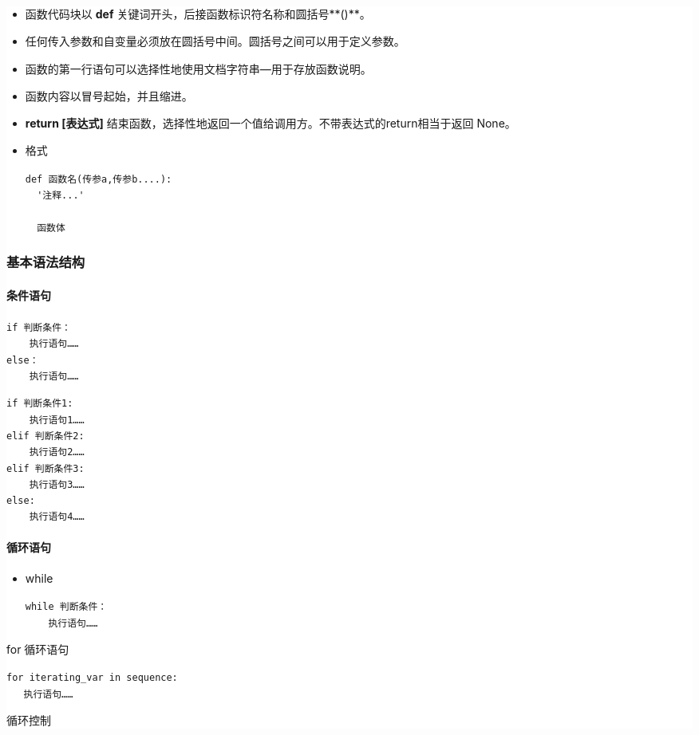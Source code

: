 - 函数代码块以 **def** 关键词开头，后接函数标识符名称和圆括号**()**。

- 任何传入参数和自变量必须放在圆括号中间。圆括号之间可以用于定义参数。

- 函数的第一行语句可以选择性地使用文档字符串—用于存放函数说明。

- 函数内容以冒号起始，并且缩进。

- **return [表达式]** 结束函数，选择性地返回一个值给调用方。不带表达式的return相当于返回 None。

- 格式

  ```
  def 函数名(传参a,传参b....):
  	'注释...'
  	
  	函数体 
  ```

### 基本语法结构

#### 条件语句

```
if 判断条件：
    执行语句……
else：
    执行语句……
```

```
if 判断条件1:
    执行语句1……
elif 判断条件2:
    执行语句2……
elif 判断条件3:
    执行语句3……
else:
    执行语句4……
```

#### 循环语句

- while

  ```
  while 判断条件：
      执行语句……
  ```


for 循环语句

```
for iterating_var in sequence:
   执行语句……
```
循环控制
